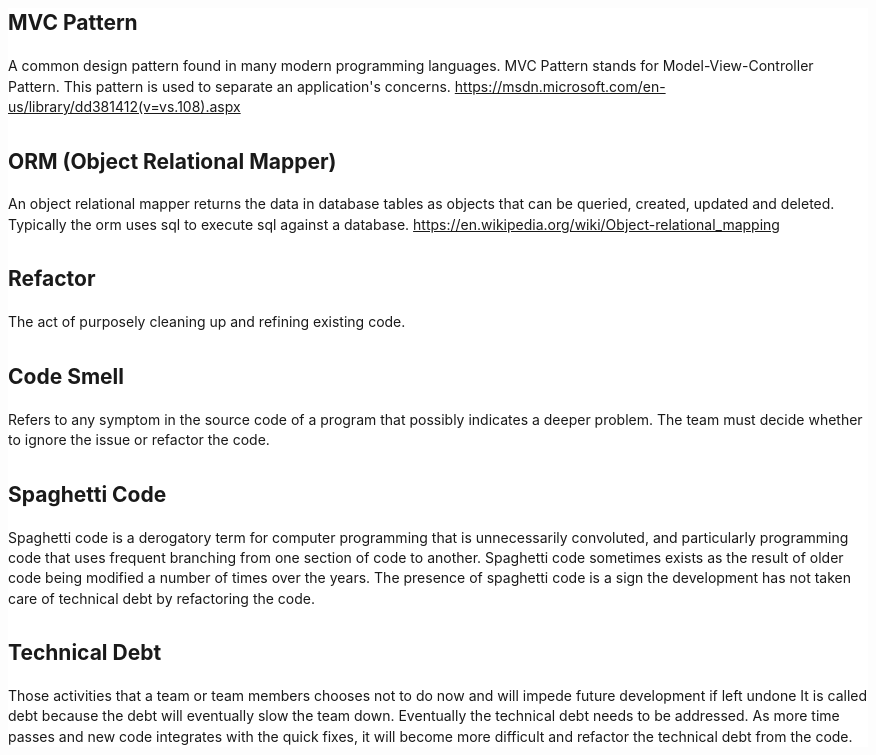 ## MVC Pattern

A common design pattern found in many modern programming languages. MVC Pattern stands for Model-View-Controller Pattern. This pattern is used to separate an application's concerns. https://msdn.microsoft.com/en-us/library/dd381412(v=vs.108).aspx

## ORM (Object Relational Mapper)

An object relational mapper returns the data in database tables as objects that can be queried, created, updated and deleted. Typically the orm uses sql to execute sql against a database. https://en.wikipedia.org/wiki/Object-relational_mapping

## Refactor

The act of purposely cleaning up and refining existing code. 

## Code Smell

Refers to any symptom in the source code of a program that possibly indicates a deeper problem. The team must decide whether to ignore the issue or refactor the code. 

## Spaghetti Code

Spaghetti code is a derogatory term for computer programming that is unnecessarily convoluted, and particularly programming code that uses frequent branching from one section of code to another. Spaghetti code sometimes exists as the result of older code being modified a number of times over the years. The presence of spaghetti code is a sign the development has not taken care of technical debt by refactoring the code. 

## Technical Debt

Those activities that a team or team members chooses not to do now and will impede future development if left undone  It is called debt because the debt will eventually slow the team down. Eventually the technical debt needs to be addressed. As more time passes and new code integrates with the quick fixes, it will become more difficult and refactor the technical debt from the code. 







 
 









 
 


